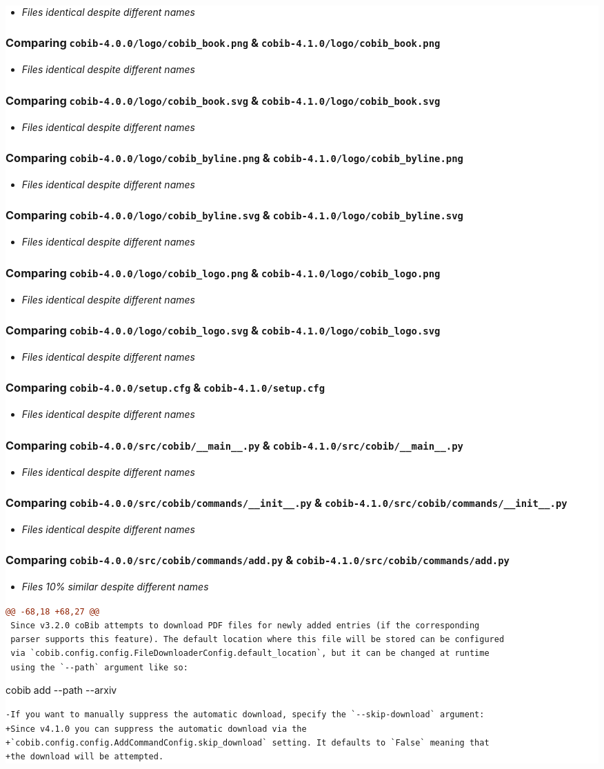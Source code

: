  * *Files identical despite different names*

### Comparing `cobib-4.0.0/logo/cobib_book.png` & `cobib-4.1.0/logo/cobib_book.png`

 * *Files identical despite different names*

### Comparing `cobib-4.0.0/logo/cobib_book.svg` & `cobib-4.1.0/logo/cobib_book.svg`

 * *Files identical despite different names*

### Comparing `cobib-4.0.0/logo/cobib_byline.png` & `cobib-4.1.0/logo/cobib_byline.png`

 * *Files identical despite different names*

### Comparing `cobib-4.0.0/logo/cobib_byline.svg` & `cobib-4.1.0/logo/cobib_byline.svg`

 * *Files identical despite different names*

### Comparing `cobib-4.0.0/logo/cobib_logo.png` & `cobib-4.1.0/logo/cobib_logo.png`

 * *Files identical despite different names*

### Comparing `cobib-4.0.0/logo/cobib_logo.svg` & `cobib-4.1.0/logo/cobib_logo.svg`

 * *Files identical despite different names*

### Comparing `cobib-4.0.0/setup.cfg` & `cobib-4.1.0/setup.cfg`

 * *Files identical despite different names*

### Comparing `cobib-4.0.0/src/cobib/__main__.py` & `cobib-4.1.0/src/cobib/__main__.py`

 * *Files identical despite different names*

### Comparing `cobib-4.0.0/src/cobib/commands/__init__.py` & `cobib-4.1.0/src/cobib/commands/__init__.py`

 * *Files identical despite different names*

### Comparing `cobib-4.0.0/src/cobib/commands/add.py` & `cobib-4.1.0/src/cobib/commands/add.py`

 * *Files 10% similar despite different names*

```diff
@@ -68,18 +68,27 @@
 Since v3.2.0 coBib attempts to download PDF files for newly added entries (if the corresponding
 parser supports this feature). The default location where this file will be stored can be configured
 via `cobib.config.config.FileDownloaderConfig.default_location`, but it can be changed at runtime
 using the `--path` argument like so:
 ```
 cobib add --path <some custom path> --arxiv <some arXiv ID>
 ```
-If you want to manually suppress the automatic download, specify the `--skip-download` argument:
+Since v4.1.0 you can suppress the automatic download via the
+`cobib.config.config.AddCommandConfig.skip_download` setting. It defaults to `False` meaning that
+the download will be attempted.
 ```
